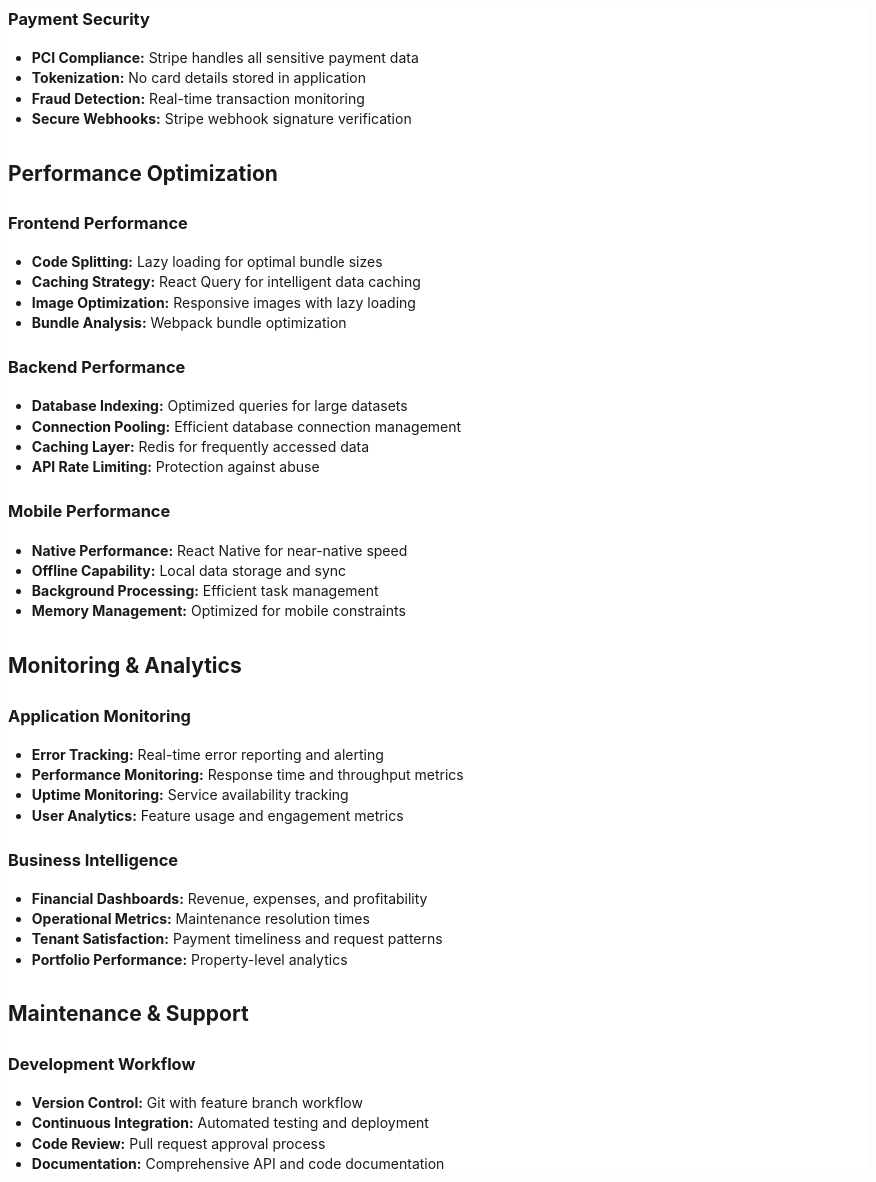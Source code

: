 ### Payment Security
- **PCI Compliance:** Stripe handles all sensitive payment data
- **Tokenization:** No card details stored in application
- **Fraud Detection:** Real-time transaction monitoring
- **Secure Webhooks:** Stripe webhook signature verification

## Performance Optimization

### Frontend Performance
- **Code Splitting:** Lazy loading for optimal bundle sizes
- **Caching Strategy:** React Query for intelligent data caching
- **Image Optimization:** Responsive images with lazy loading
- **Bundle Analysis:** Webpack bundle optimization

### Backend Performance
- **Database Indexing:** Optimized queries for large datasets
- **Connection Pooling:** Efficient database connection management
- **Caching Layer:** Redis for frequently accessed data
- **API Rate Limiting:** Protection against abuse

### Mobile Performance
- **Native Performance:** React Native for near-native speed
- **Offline Capability:** Local data storage and sync
- **Background Processing:** Efficient task management
- **Memory Management:** Optimized for mobile constraints

## Monitoring & Analytics

### Application Monitoring
- **Error Tracking:** Real-time error reporting and alerting
- **Performance Monitoring:** Response time and throughput metrics
- **Uptime Monitoring:** Service availability tracking
- **User Analytics:** Feature usage and engagement metrics

### Business Intelligence
- **Financial Dashboards:** Revenue, expenses, and profitability
- **Operational Metrics:** Maintenance resolution times
- **Tenant Satisfaction:** Payment timeliness and request patterns
- **Portfolio Performance:** Property-level analytics

## Maintenance & Support

### Development Workflow
- **Version Control:** Git with feature branch workflow
- **Continuous Integration:** Automated testing and deployment
- **Code Review:** Pull request approval process
- **Documentation:** Comprehensive API and code documentation
